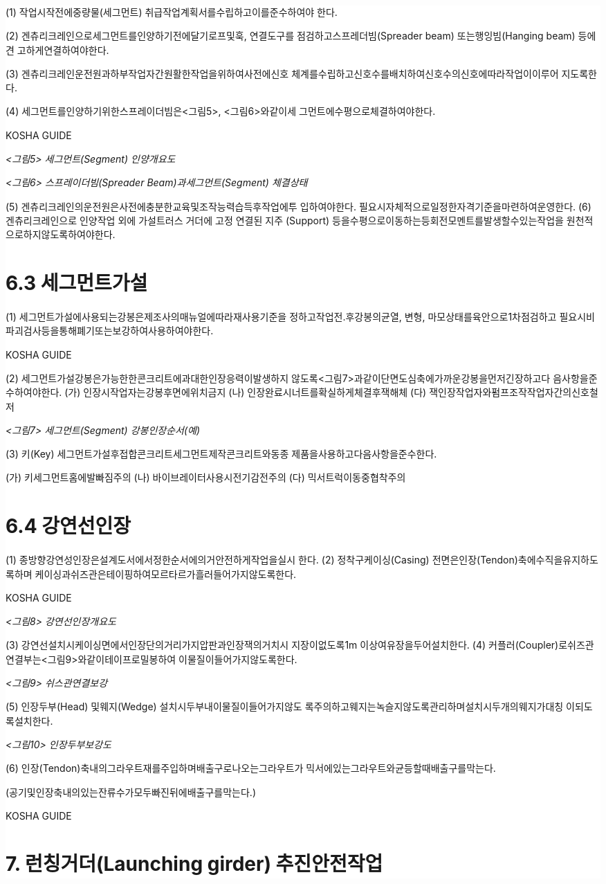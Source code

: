 (1) 작업시작전에중량물(세그먼트) 취급작업계획서를수립하고이를준수하여야 한다.

(2) 겐츄리크레인으로세그먼트를인양하기전에달기로프및훅, 연결도구를 점검하고스프레더빔(Spreader beam) 또는행잉빔(Hanging beam) 등에견 고하게연결하여야한다.

(3) 겐츄리크레인운전원과하부작업자간원활한작업을위하여사전에신호 체계를수립하고신호수를배치하여신호수의신호에따라작업이이루어 지도록한다.

(4) 세그먼트를인양하기위한스프레이더빔은<그림5>, <그림6>와같이세 그먼트에수평으로체결하여야한다.

KOSHA GUIDE

_<그림5> 세그먼트(Segment) 인양개요도_

_<그림6> 스프레이더빔(Spreader Beam)과세그먼트(Segment) 체결상태_

(5) 겐츄리크레인의운전원은사전에충분한교육및조작능력습득후작업에투 입하여야한다. 필요시자체적으로일정한자격기준을마련하여운영한다. (6) 겐츄리크레인으로 인양작업 외에 가설트러스 거더에 고정 연결된 지주 (Support) 등을수평으로이동하는등회전모멘트를발생할수있는작업을 원천적으로하지않도록하여야한다.

# 6.3 세그먼트가설

(1) 세그먼트가설에사용되는강봉은제조사의매뉴얼에따라재사용기준을 정하고작업전․후강봉의균열, 변형, 마모상태를육안으로1차점검하고 필요시비파괴검사등을통해폐기또는보강하여사용하여야한다.

KOSHA GUIDE

(2) 세그먼트가설강봉은가능한한콘크리트에과대한인장응력이발생하지 않도록<그림7>과같이단면도심축에가까운강봉을먼저긴장하고다 음사항을준수하여야한다. (가) 인장시작업자는강봉후면에위치금지 (나) 인장완료시너트를확실하게체결후잭해체 (다) 잭인장작업자와펌프조작작업자간의신호철저

_<그림7> 세그먼트(Segment) 강봉인장순서(예)_

(3) 키(Key) 세그먼트가설후접합콘크리트세그먼트제작콘크리트와동종 제품을사용하고다음사항을준수한다.

(가) 키세그먼트홈에발빠짐주의 (나) 바이브레이터사용시전기감전주의 (다) 믹서트럭이동중협착주의

# 6.4 강연선인장

(1) 종방향강연성인장은설계도서에서정한순서에의거안전하게작업을실시 한다. (2) 정착구케이싱(Casing) 전면은인장(Tendon)축에수직을유지하도록하며 케이싱과쉬즈관은테이핑하여모르타르가흘러들어가지않도록한다.

KOSHA GUIDE

_<그림8> 강연선인장개요도_

(3) 강연선설치시케이싱면에서인장단의거리가지압판과인장잭의거치시 지장이없도록1m 이상여유장을두어설치한다. (4) 커플러(Coupler)로쉬즈관연결부는<그림9>와같이테이프로밀봉하여 이물질이들어가지않도록한다.

_<그림9> 쉬스관연결보강_

(5) 인장두부(Head) 및웨지(Wedge) 설치시두부내이물질이들어가지않도 록주의하고웨지는녹슬지않도록관리하며설치시두개의웨지가대칭 이되도록설치한다.

_<그림10> 인장두부보강도_

(6) 인장(Tendon)축내의그라우트재를주입하며배출구로나오는그라우트가 믹서에있는그라우트와균등할때배출구를막는다.

(공기및인장축내의있는잔류수가모두빠진뒤에배출구를막는다.)

KOSHA GUIDE

# 7. 런칭거더(Launching girder) 추진안전작업
